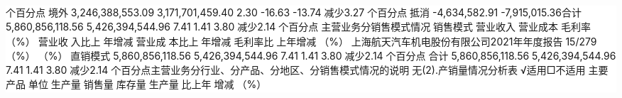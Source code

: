 个百分点
境外
3,246,388,553.09
3,171,701,459.40
2.30
-16.63
-13.74
减少3.27
个百分点
抵消
-4,634,582.91
-7,915,015.36合计
5,860,856,118.56
5,426,394,544.96
7.41
1.41
3.80
减少2.14
个百分点
主营业务分销售模式情况
销售模式
营业收入
营业成本
毛利率
（%）
营业收
入比上
年增减
营业成
本比上
年增减
毛利率比
上年增减
（%）
上海航天汽车机电股份有限公司2021年年度报告
15/279（%）
（%）
直销模式
5,860,856,118.56
5,426,394,544.96
7.41
1.41
3.80
减少2.14
个百分点
合计
5,860,856,118.56
5,426,394,544.96
7.41
1.41
3.80
减少2.14
个百分点主营业务分行业、分产品、分地区、分销售模式情况的说明
无(2).产销量情况分析表
√适用□不适用
主要产品
单位
生产量
销售量
库存量
生产量
比上年
增减
（%）